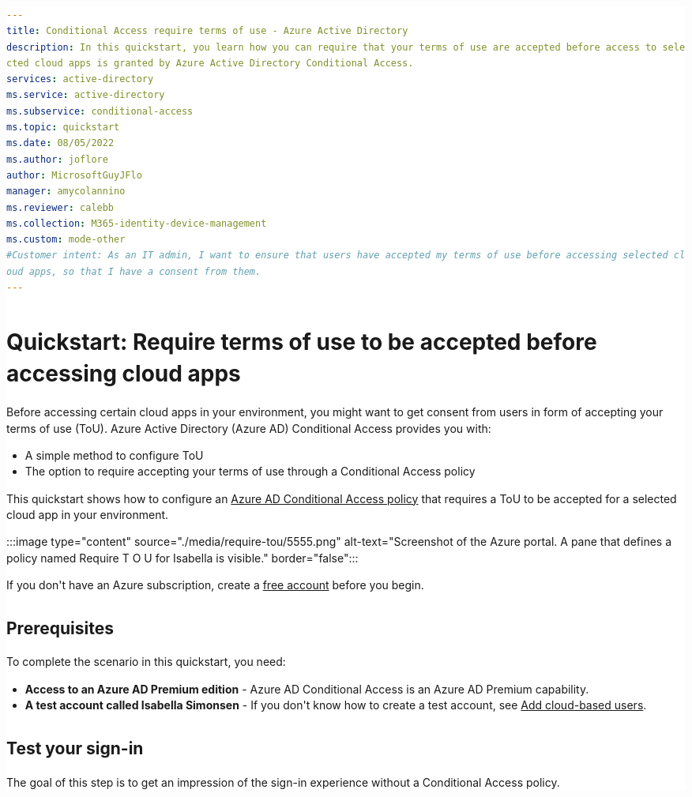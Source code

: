 ```yaml
---
title: Conditional Access require terms of use - Azure Active Directory
description: In this quickstart, you learn how you can require that your terms of use are accepted before access to selected cloud apps is granted by Azure Active Directory Conditional Access.
services: active-directory
ms.service: active-directory
ms.subservice: conditional-access
ms.topic: quickstart
ms.date: 08/05/2022
ms.author: joflore
author: MicrosoftGuyJFlo
manager: amycolannino
ms.reviewer: calebb
ms.collection: M365-identity-device-management
ms.custom: mode-other
#Customer intent: As an IT admin, I want to ensure that users have accepted my terms of use before accessing selected cloud apps, so that I have a consent from them.
---
```

# Quickstart: Require terms of use to be accepted before accessing cloud apps

Before accessing certain cloud apps in your environment, you might want to get consent from users in form of accepting your terms of use (ToU). Azure Active Directory (Azure AD) Conditional Access provides you with:

- A simple method to configure ToU
- The option to require accepting your terms of use through a Conditional Access policy  

This quickstart shows how to configure an [Azure AD Conditional Access policy](./overview.md) that requires a ToU to be accepted for a selected cloud app in your environment.

:::image type="content" source="./media/require-tou/5555.png" alt-text="Screenshot of the Azure portal. A pane that defines a policy named Require T O U for Isabella is visible." border="false":::

If you don't have an Azure subscription, create a [free account](https://azure.microsoft.com/free/?WT.mc_id=A261C142F) before you begin.

## Prerequisites

To complete the scenario in this quickstart, you need:

- **Access to an Azure AD Premium edition** - Azure AD Conditional Access is an Azure AD Premium capability.
- **A test account called Isabella Simonsen** - If you don't know how to create a test account, see [Add cloud-based users](../fundamentals/add-users-azure-active-directory.md#add-a-new-user).

## Test your sign-in

The goal of this step is to get an impression of the sign-in experience without a Conditional Access policy.

